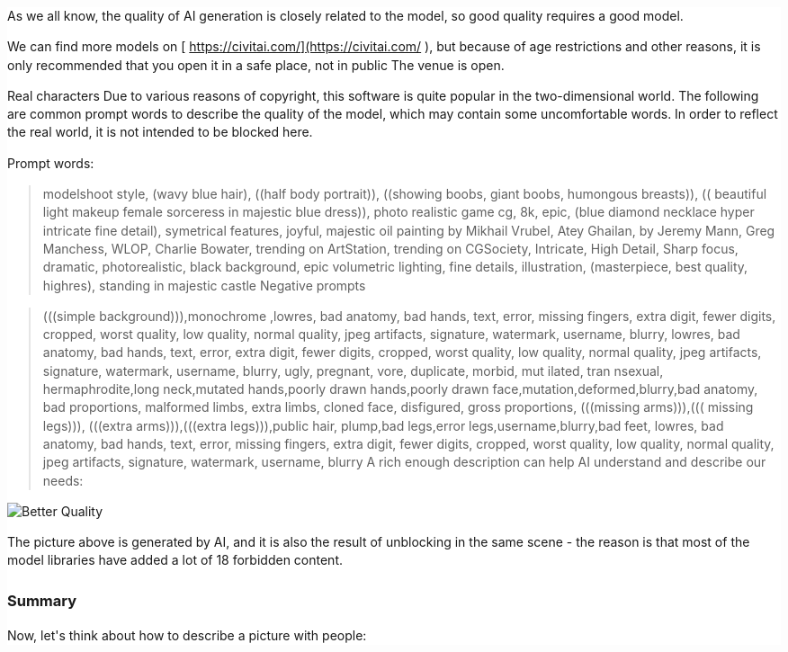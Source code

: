 As we all know, the quality of AI generation is closely related to the model, so good quality requires a good model.
 
We can find more models on [ https://civitai.com/](https://civitai.com/ ), but because of age restrictions and other reasons, it is only recommended that you open it in a safe place, not in public The venue is open.
 
Real characters Due to various reasons of copyright, this software is quite popular in the two-dimensional world. The following are common prompt words to describe the quality of the model, which may contain some uncomfortable words. In order to reflect the real world, it is not intended to be blocked here.
 
Prompt words:
 
> modelshoot style, (wavy blue hair), ((half body portrait)), ((showing boobs, giant boobs, humongous breasts)), ((
> beautiful light makeup female sorceress in majestic blue dress)), photo realistic game cg, 8k, epic, (blue diamond
> necklace hyper intricate fine detail), symetrical features, joyful, majestic oil painting by Mikhail Vrubel, Atey
> Ghailan, by Jeremy Mann, Greg Manchess, WLOP, Charlie Bowater, trending on ArtStation, trending on CGSociety, Intricate,
> High Detail, Sharp focus, dramatic, photorealistic, black background, epic volumetric lighting, fine details,
> illustration, (masterpiece, best quality, highres), standing in majestic castle
Negative prompts
 
> (((simple background))),monochrome ,lowres, bad anatomy, bad hands, text, error, missing fingers, extra digit, fewer
> digits, cropped, worst quality, low quality, normal quality, jpeg artifacts, signature, watermark, username, blurry,
> lowres, bad anatomy, bad hands, text, error, extra digit, fewer digits, cropped, worst quality, low quality, normal
> quality, jpeg artifacts, signature, watermark, username, blurry, ugly, pregnant, vore, duplicate, morbid, mut ilated, tran
> nsexual, hermaphrodite,long neck,mutated hands,poorly drawn hands,poorly drawn face,mutation,deformed,blurry,bad
> anatomy, bad proportions, malformed limbs, extra limbs, cloned face, disfigured, gross proportions, (((missing arms))),(((
> missing legs))), (((extra arms))),(((extra legs))),public hair, plump,bad legs,error legs,username,blurry,bad feet,
> lowres, bad anatomy, bad hands, text, error, missing fingers, extra digit, fewer digits, cropped, worst quality, low
> quality, normal quality, jpeg artifacts, signature, watermark, username, blurry
A rich enough description can help AI understand and describe our needs:
 
![ Better Quality ](./output/better.jpeg)
 
The picture above is generated by AI, and it is also the result of unblocking in the same scene - the reason is that most of the model libraries have added a lot of 18 forbidden content.
 
###  Summary
 
Now, let's think about how to describe a picture with people:
 